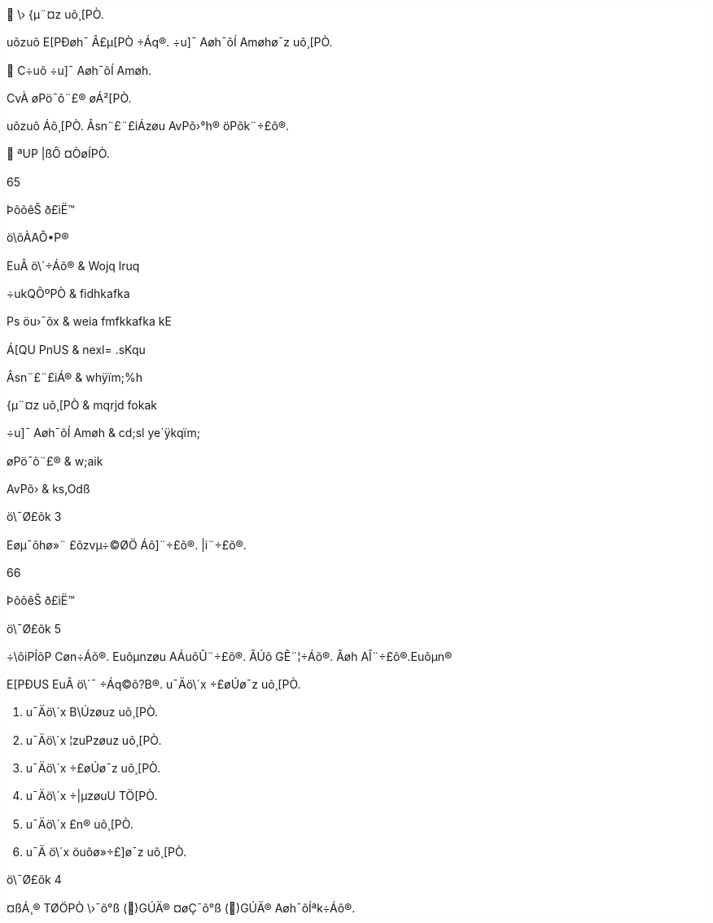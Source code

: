  \› {µ¨¤z uõ¸[PÒ.

uõzuõ E[PÐøh¯ Â£µ[PÒ ÷Áq®. ÷u]¯ Aøh¯õÍ Amøhø¯z uõ¸[PÒ.

 C÷uõ ÷u]¯ Aøh¯õÍ Amøh.

CvÀ øPö¯õ¨£® øÁ²[PÒ.

uõzuõ Áõ¸[PÒ. Âsn¨£¨£iÁzøu AvPõ›°h® öPõk¨÷£õ®.

 ªUP |ßÔ ¤ÒøÍPÒ.

65

ÞôõêŠ ð£ìË™

ö\õÀAÔ•P®

EuÂ ö\´÷Áõ® & Wojq lruq

÷ukQÕºPÒ & fidhkafka

Ps öu›¯õx & weia fmfkkafka kE

Á[QU PnUS & nexl= .sKqu

Âsn¨£¨£iÁ® & whÿïm;%h

{µ¨¤z uõ¸[PÒ & mqrjd fokak

÷u]¯ Aøh¯õÍ Amøh & cd;sl ye`ÿkqïm;

øPö¯õ¨£® & w;aik

AvPõ› & ks,Odß

ö\¯Ø£õk 3

Eøµ¯õhø»¨ £õzvµ÷©ØÖ Áõ]¨÷£õ®. |i¨÷£õ®.

66

ÞôõêŠ ð£ìË™

ö\¯Ø£õk 5

÷\õiPÍõP Cøn÷Áõ®. Euõµnzøu AÁuõÛ¨÷£õ®. ÂÚõ GÊ¨¦÷Áõ®. Âøh AÎ¨÷£õ®.Euõµn®

E[PÐUS EuÂ ö\´¯ ÷Áq©õ?B®. u¯Äö\´x ÷£øÚø¯z uõ¸[PÒ.

1. u¯Äö\´x B\Úzøuz uõ¸[PÒ.

2. u¯Äö\´x ¦zuPzøuz uõ¸[PÒ.

3. u¯Äö\´x ÷£øÚø¯z uõ¸[PÒ.

4. u¯Äö\´x ÷|µzøuU TÖ[PÒ.

5. u¯Äö\´x £n® uõ¸[PÒ.

6. u¯Ä ö\´x öuõø»÷£]ø¯z uõ¸[PÒ.

ö\¯Ø£õk 4

¤ßÁ¸® TØÖPÒ \›¯õ°ß ()GÚÄ® ¤øÇ¯õ°ß ()GÚÄ® Aøh¯õÍªk÷Áõ®.
